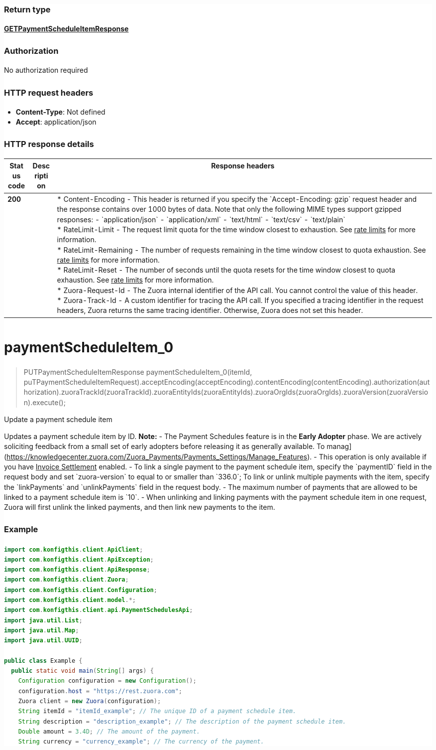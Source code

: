### Return type

[**GETPaymentScheduleItemResponse**](GETPaymentScheduleItemResponse.md)

### Authorization

No authorization required

### HTTP request headers

 - **Content-Type**: Not defined
 - **Accept**: application/json

### HTTP response details
| Status code | Description | Response headers |
|-------------|-------------|------------------|
| **200** |  |  * Content-Encoding - This header is returned if you specify the &#x60;Accept-Encoding: gzip&#x60; request header and the response contains over 1000 bytes of data. Note that only the following MIME types support gzipped responses:   - &#x60;application/json&#x60;   - &#x60;application/xml&#x60;   - &#x60;text/html&#x60;   - &#x60;text/csv&#x60;   - &#x60;text/plain&#x60;  <br>  * RateLimit-Limit - The request limit quota for the time window closest to exhaustion. See [rate limits](https://knowledgecenter.zuora.com/BB_Introducing_Z_Business/Policies/Concurrent_Request_Limits#Rate_limits) for more information.  <br>  * RateLimit-Remaining - The number of requests remaining in the time window closest to quota exhaustion. See [rate limits](https://knowledgecenter.zuora.com/BB_Introducing_Z_Business/Policies/Concurrent_Request_Limits#Rate_limits) for more information.  <br>  * RateLimit-Reset - The number of seconds until the quota resets for the time window closest to quota exhaustion. See [rate limits](https://knowledgecenter.zuora.com/BB_Introducing_Z_Business/Policies/Concurrent_Request_Limits#Rate_limits) for more information.  <br>  * Zuora-Request-Id - The Zuora internal identifier of the API call. You cannot control the value of this header.  <br>  * Zuora-Track-Id - A custom identifier for tracing the API call. If you specified a tracing identifier in the request headers, Zuora returns the same tracing identifier. Otherwise, Zuora does not set this header.  <br>  |

<a name="paymentScheduleItem_0"></a>
# **paymentScheduleItem_0**
> PUTPaymentScheduleItemResponse paymentScheduleItem_0(itemId, puTPaymentScheduleItemRequest).acceptEncoding(acceptEncoding).contentEncoding(contentEncoding).authorization(authorization).zuoraTrackId(zuoraTrackId).zuoraEntityIds(zuoraEntityIds).zuoraOrgIds(zuoraOrgIds).zuoraVersion(zuoraVersion).execute();

Update a payment schedule item

Updates a payment schedule item by ID.  **Note:** - The Payment Schedules feature is in the **Early Adopter** phase. We are actively soliciting feedback from a small set of early adopters before releasing it as generally available. To manag](https://knowledgecenter.zuora.com/Zuora_Payments/Payments_Settings/Manage_Features). - This operation is only available if you have [Invoice Settlement](https://knowledgecenter.zuora.com/Billing/Billing_and_Payments/Invoice_Settlement) enabled. - To link a single payment to the payment schedule item, specify the &#x60;paymentID&#x60; field in the request body and set &#x60;zuora-version&#x60; to equal to or smaller than &#x60;336.0&#x60;; To link or unlink multiple payments with the item, specify the &#x60;linkPayments&#x60; and &#x60;unlinkPayments&#x60; field in the request body.  - The maximum number of payments that are allowed to be linked to a payment schedule item is &#x60;10&#x60;. - When unlinking and linking payments with the payment schedule item in one request, Zuora will first unlink the linked payments, and then link new payments to the item. 

### Example
```java
import com.konfigthis.client.ApiClient;
import com.konfigthis.client.ApiException;
import com.konfigthis.client.ApiResponse;
import com.konfigthis.client.Zuora;
import com.konfigthis.client.Configuration;
import com.konfigthis.client.model.*;
import com.konfigthis.client.api.PaymentSchedulesApi;
import java.util.List;
import java.util.Map;
import java.util.UUID;

public class Example {
  public static void main(String[] args) {
    Configuration configuration = new Configuration();
    configuration.host = "https://rest.zuora.com";
    Zuora client = new Zuora(configuration);
    String itemId = "itemId_example"; // The unique ID of a payment schedule item. 
    String description = "description_example"; // The description of the payment schedule item. 
    Double amount = 3.4D; // The amount of the payment. 
    String currency = "currency_example"; // The currency of the payment. 
```